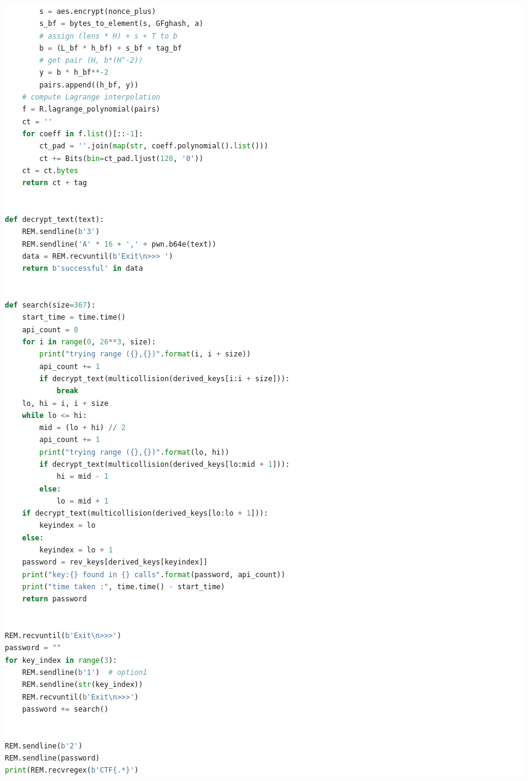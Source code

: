 ```python
        s = aes.encrypt(nonce_plus)
        s_bf = bytes_to_element(s, GFghash, a)
        # assign (lens * H) + s + T to b
        b = (L_bf * h_bf) + s_bf + tag_bf
        # get pair (H, b*(H^-2))
        y = b * h_bf**-2
        pairs.append((h_bf, y))
    # compute Lagrange interpolation
    f = R.lagrange_polynomial(pairs)
    ct = ''
    for coeff in f.list()[::-1]:
        ct_pad = ''.join(map(str, coeff.polynomial().list()))
        ct += Bits(bin=ct_pad.ljust(128, '0'))
    ct = ct.bytes
    return ct + tag


def decrypt_text(text):
    REM.sendline(b'3')
    REM.sendline('A' * 16 + ',' + pwn.b64e(text))
    data = REM.recvuntil(b'Exit\n>>> ')
    return b'successful' in data


def search(size=367):
    start_time = time.time()
    api_count = 0
    for i in range(0, 26**3, size):
        print("trying range ({},{})".format(i, i + size))
        api_count += 1
        if decrypt_text(multicollision(derived_keys[i:i + size])):
            break
    lo, hi = i, i + size
    while lo <= hi:
        mid = (lo + hi) // 2
        api_count += 1
        print("trying range ({},{})".format(lo, hi))
        if decrypt_text(multicollision(derived_keys[lo:mid + 1])):
            hi = mid - 1
        else:
            lo = mid + 1
    if decrypt_text(multicollision(derived_keys[lo:lo + 1])):
        keyindex = lo
    else:
        keyindex = lo + 1
    password = rev_keys[derived_keys[keyindex]]
    print("key:{} found in {} calls".format(password, api_count))
    print("time taken :", time.time() - start_time)
    return password


REM.recvuntil(b'Exit\n>>>')
password = ""
for key_index in range(3):
    REM.sendline(b'1')  # option1
    REM.sendline(str(key_index))
    REM.recvuntil(b'Exit\n>>>')
    password += search()


REM.sendline(b'2')
REM.sendline(password)
print(REM.recvregex(b'CTF{.*}')
```
